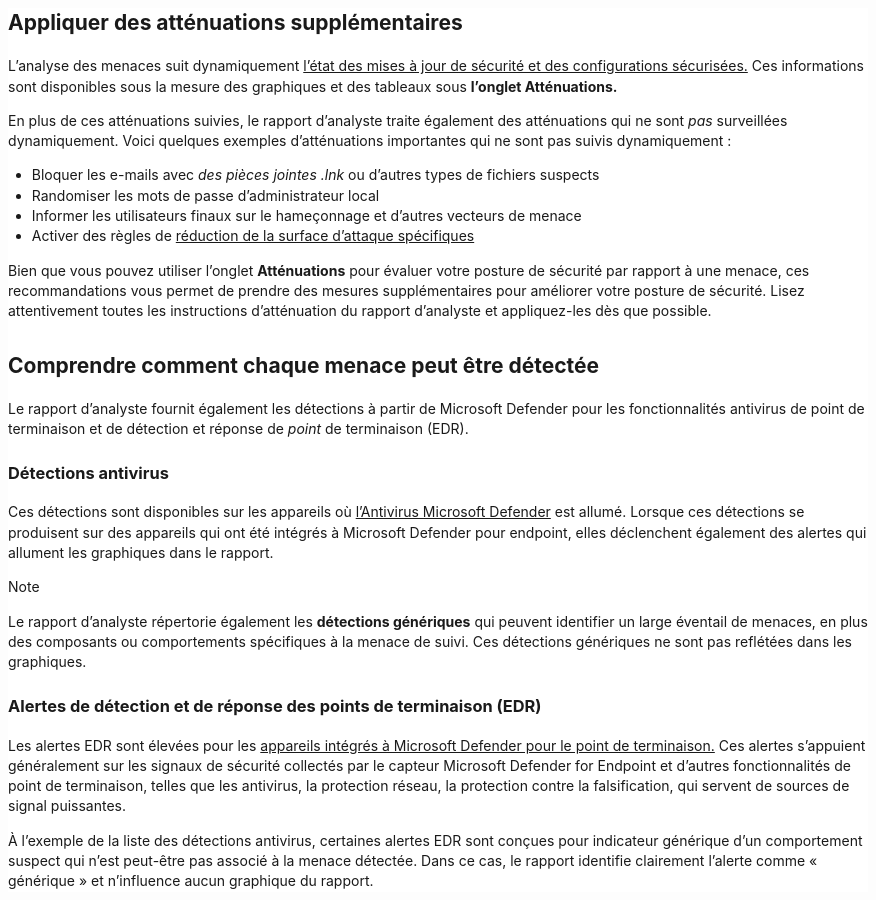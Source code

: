 ## <a name="apply-additional-mitigations"></a>Appliquer des atténuations supplémentaires
L’analyse des menaces suit dynamiquement [l’état des mises à jour de sécurité et des configurations sécurisées.](threat-analytics.md#mitigations-review-list-of-mitigations-and-the-status-of-your-devices) Ces informations sont disponibles sous la mesure des graphiques et des tableaux sous **l’onglet Atténuations.**

En plus de ces atténuations suivies, le rapport d’analyste traite également des atténuations qui ne sont _pas_ surveillées dynamiquement. Voici quelques exemples d’atténuations importantes qui ne sont pas suivis dynamiquement :

- Bloquer les e-mails avec _des pièces jointes .lnk_ ou d’autres types de fichiers suspects
- Randomiser les mots de passe d’administrateur local
- Informer les utilisateurs finaux sur le hameçonnage et d’autres vecteurs de menace
- Activer des règles de [réduction de la surface d’attaque spécifiques](https://docs.microsoft.com/windows/security/threat-protection/microsoft-defender-atp/attack-surface-reduction)

Bien que vous pouvez utiliser l’onglet **Atténuations** pour évaluer votre posture de sécurité par rapport à une menace, ces recommandations vous permet de prendre des mesures supplémentaires pour améliorer votre posture de sécurité. Lisez attentivement toutes les instructions d’atténuation du rapport d’analyste et appliquez-les dès que possible.

## <a name="understand-how-each-threat-can-be-detected"></a>Comprendre comment chaque menace peut être détectée
Le rapport d’analyste fournit également les détections à partir de Microsoft Defender pour les fonctionnalités antivirus de point de terminaison et de détection et réponse de _point_ de terminaison (EDR).

### <a name="antivirus-detections"></a>Détections antivirus
Ces détections sont disponibles sur les appareils où [l’Antivirus Microsoft Defender](https://docs.microsoft.com/windows/security/threat-protection/microsoft-defender-antivirus/microsoft-defender-antivirus-in-windows-10) est allumé. Lorsque ces détections se produisent sur des appareils qui ont été intégrés à Microsoft Defender pour endpoint, elles déclenchent également des alertes qui allument les graphiques dans le rapport.

>[!NOTE]
>Le rapport d’analyste répertorie également les **détections génériques** qui peuvent identifier un large éventail de menaces, en plus des composants ou comportements spécifiques à la menace de suivi. Ces détections génériques ne sont pas reflétées dans les graphiques.

### <a name="endpoint-detection-and-response-edr-alerts"></a>Alertes de détection et de réponse des points de terminaison (EDR)
Les alertes EDR sont élevées pour les [appareils intégrés à Microsoft Defender pour le point de terminaison.](https://docs.microsoft.com/windows/security/threat-protection/microsoft-defender-atp/onboard-configure) Ces alertes s’appuient généralement sur les signaux de sécurité collectés par le capteur Microsoft Defender for Endpoint et d’autres fonctionnalités de point de terminaison, telles que les antivirus, la protection réseau, la protection contre la falsification, qui servent de sources de signal puissantes.

À l’exemple de la liste des détections antivirus, certaines alertes EDR sont conçues pour indicateur générique d’un comportement suspect qui n’est peut-être pas associé à la menace détectée. Dans ce cas, le rapport identifie clairement l’alerte comme « générique » et n’influence aucun graphique du rapport.

